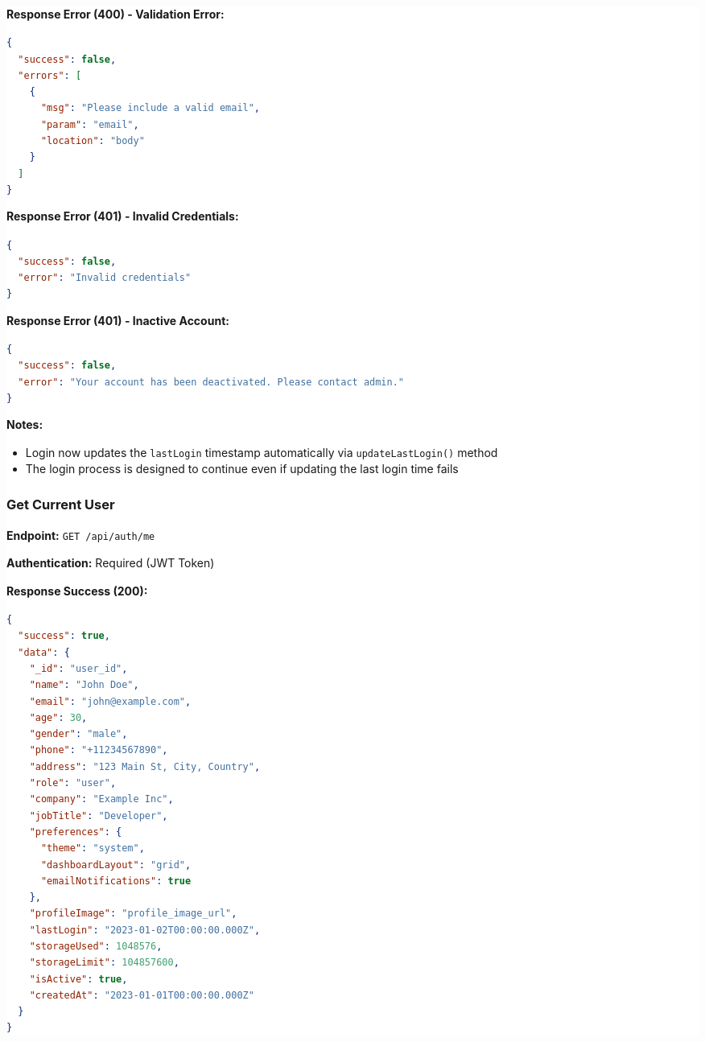 **Response Error (400) - Validation Error:**
```json
{
  "success": false,
  "errors": [
    {
      "msg": "Please include a valid email",
      "param": "email",
      "location": "body"
    }
  ]
}
```

**Response Error (401) - Invalid Credentials:**
```json
{
  "success": false,
  "error": "Invalid credentials"
}
```

**Response Error (401) - Inactive Account:**
```json
{
  "success": false,
  "error": "Your account has been deactivated. Please contact admin."
}
```

**Notes:**
- Login now updates the `lastLogin` timestamp automatically via `updateLastLogin()` method
- The login process is designed to continue even if updating the last login time fails

### Get Current User
**Endpoint:** `GET /api/auth/me`

**Authentication:** Required (JWT Token)

**Response Success (200):**
```json
{
  "success": true,
  "data": {
    "_id": "user_id",
    "name": "John Doe",
    "email": "john@example.com",
    "age": 30,
    "gender": "male",
    "phone": "+11234567890",
    "address": "123 Main St, City, Country",
    "role": "user",
    "company": "Example Inc",
    "jobTitle": "Developer",
    "preferences": {
      "theme": "system",
      "dashboardLayout": "grid",
      "emailNotifications": true
    },
    "profileImage": "profile_image_url", 
    "lastLogin": "2023-01-02T00:00:00.000Z",
    "storageUsed": 1048576,
    "storageLimit": 104857600,
    "isActive": true,
    "createdAt": "2023-01-01T00:00:00.000Z"
  }
}
```